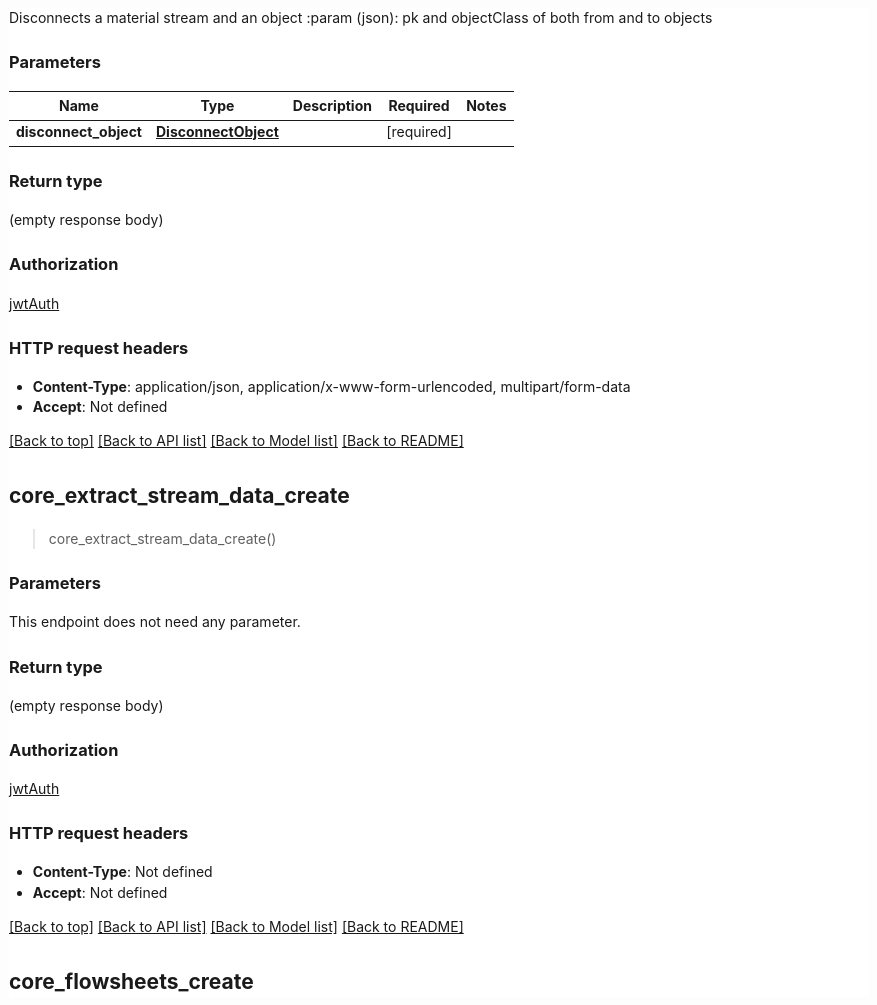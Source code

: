 Disconnects a material stream and an object :param (json): pk and objectClass of both from and to objects

### Parameters


Name | Type | Description  | Required | Notes
------------- | ------------- | ------------- | ------------- | -------------
**disconnect_object** | [**DisconnectObject**](DisconnectObject.md) |  | [required] |

### Return type

 (empty response body)

### Authorization

[jwtAuth](../README.md#jwtAuth)

### HTTP request headers

- **Content-Type**: application/json, application/x-www-form-urlencoded, multipart/form-data
- **Accept**: Not defined

[[Back to top]](#) [[Back to API list]](../README.md#documentation-for-api-endpoints) [[Back to Model list]](../README.md#documentation-for-models) [[Back to README]](../README.md)


## core_extract_stream_data_create

> core_extract_stream_data_create()


### Parameters

This endpoint does not need any parameter.

### Return type

 (empty response body)

### Authorization

[jwtAuth](../README.md#jwtAuth)

### HTTP request headers

- **Content-Type**: Not defined
- **Accept**: Not defined

[[Back to top]](#) [[Back to API list]](../README.md#documentation-for-api-endpoints) [[Back to Model list]](../README.md#documentation-for-models) [[Back to README]](../README.md)


## core_flowsheets_create
